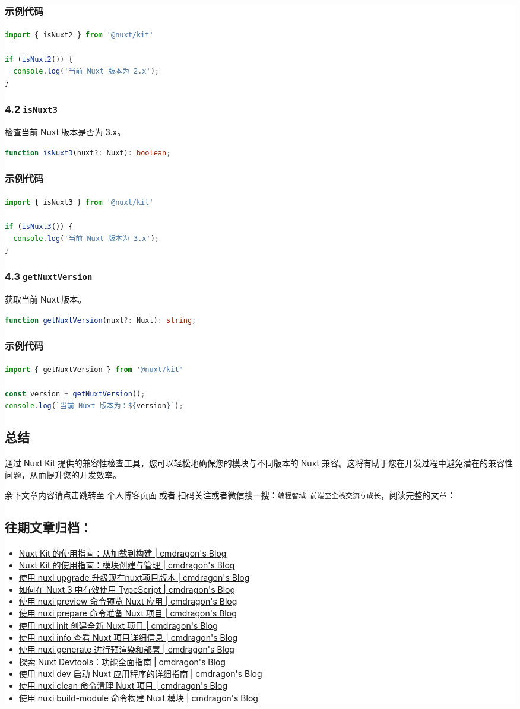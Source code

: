 ### 示例代码

```javascript
import { isNuxt2 } from '@nuxt/kit'

if (isNuxt2()) {
  console.log('当前 Nuxt 版本为 2.x');
}
```

### 4.2 `isNuxt3`

检查当前 Nuxt 版本是否为 3.x。

```typescript
function isNuxt3(nuxt?: Nuxt): boolean;
```

### 示例代码

```javascript
import { isNuxt3 } from '@nuxt/kit'

if (isNuxt3()) {
  console.log('当前 Nuxt 版本为 3.x');
}
```

### 4.3 `getNuxtVersion`

获取当前 Nuxt 版本。

```typescript
function getNuxtVersion(nuxt?: Nuxt): string;
```

### 示例代码

```javascript
import { getNuxtVersion } from '@nuxt/kit'

const version = getNuxtVersion();
console.log(`当前 Nuxt 版本为：${version}`);
```

## 总结

通过 Nuxt Kit 提供的兼容性检查工具，您可以轻松地确保您的模块与不同版本的 Nuxt 兼容。这将有助于您在开发过程中避免潜在的兼容性问题，从而提升您的开发效率。

余下文章内容请点击跳转至 个人博客页面 或者 扫码关注或者微信搜一搜：`编程智域 前端至全栈交流与成长`，阅读完整的文章：

## 往期文章归档：

- [Nuxt Kit 的使用指南：从加载到构建 | cmdragon's Blog](https://blog.cmdragon.cn/posts/89214487bbdc/)
- [Nuxt Kit 的使用指南：模块创建与管理 | cmdragon's Blog](https://blog.cmdragon.cn/posts/4dc052ff586b/)
- [使用 nuxi upgrade 升级现有nuxt项目版本 | cmdragon's Blog](https://blog.cmdragon.cn/posts/07ce67a781de/)
- [如何在 Nuxt 3 中有效使用 TypeScript | cmdragon's Blog](https://blog.cmdragon.cn/posts/cd079a58ef40/)
- [使用 nuxi preview 命令预览 Nuxt 应用 | cmdragon's Blog](https://blog.cmdragon.cn/posts/7f243ae60d60/)
- [使用 nuxi prepare 命令准备 Nuxt 项目 | cmdragon's Blog](https://blog.cmdragon.cn/posts/1df59c03194c/)
- [使用 nuxi init 创建全新 Nuxt 项目 | cmdragon's Blog](https://blog.cmdragon.cn/posts/25142fd0f7a7/)
- [使用 nuxi info 查看 Nuxt 项目详细信息 | cmdragon's Blog](https://blog.cmdragon.cn/posts/15f6f5b42fd0/)
- [使用 nuxi generate 进行预渲染和部署 | cmdragon's Blog](https://blog.cmdragon.cn/posts/ab02ca20e749/)
- [探索 Nuxt Devtools：功能全面指南 | cmdragon's Blog](https://blog.cmdragon.cn/posts/79fd8b17a254/)
- [使用 nuxi dev 启动 Nuxt 应用程序的详细指南 | cmdragon's Blog](https://blog.cmdragon.cn/posts/ef880861a974/)
- [使用 nuxi clean 命令清理 Nuxt 项目 | cmdragon's Blog](https://blog.cmdragon.cn/posts/e55433e2a415/)
- [使用 nuxi build-module 命令构建 Nuxt 模块 | cmdragon's Blog](https://blog.cmdragon.cn/posts/a9b4b6527399/)